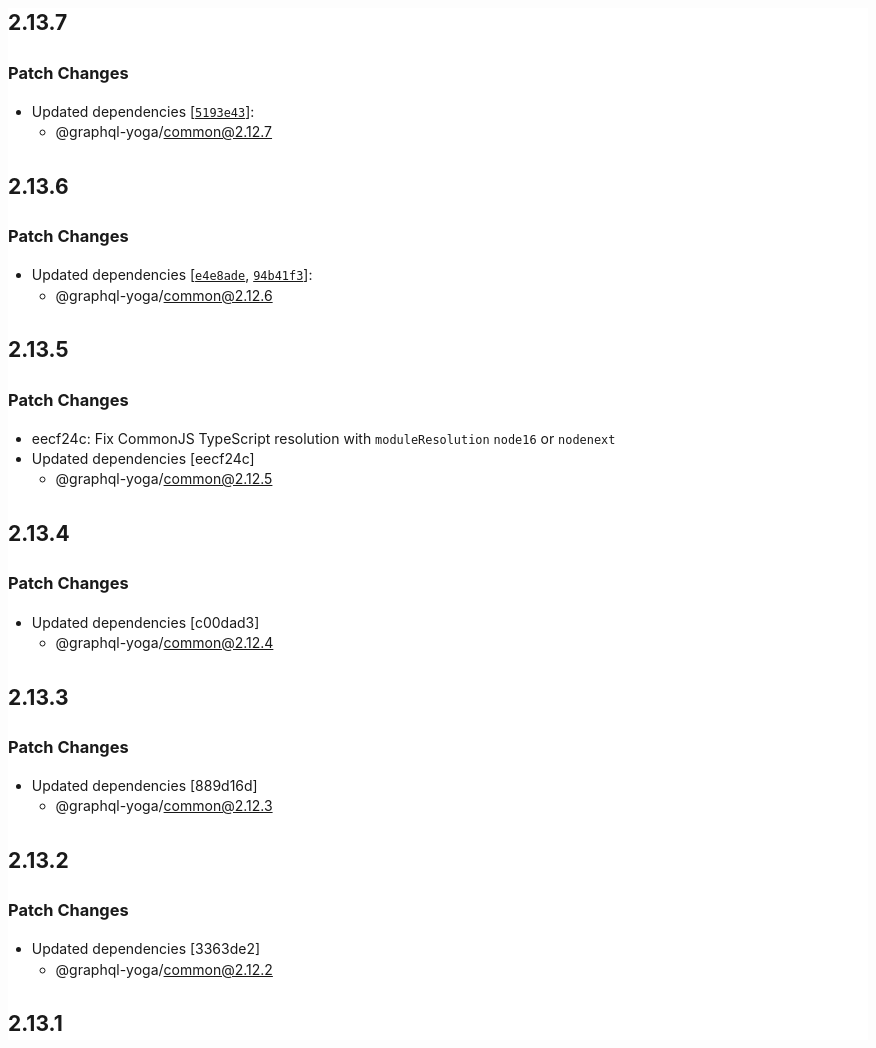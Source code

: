 ## 2.13.7

### Patch Changes

- Updated dependencies [[`5193e43`](https://github.com/dotansimha/graphql-yoga/commit/5193e436b7abd0abcfbbb25f9c1a33cbe5cb6446)]:
  - @graphql-yoga/common@2.12.7

## 2.13.6

### Patch Changes

- Updated dependencies [[`e4e8ade`](https://github.com/dotansimha/graphql-yoga/commit/e4e8ade526c2aec7ea28218ca7795e96b867fc6b), [`94b41f3`](https://github.com/dotansimha/graphql-yoga/commit/94b41f30f598afb37db2438c736764e2a539cd10)]:
  - @graphql-yoga/common@2.12.6

## 2.13.5

### Patch Changes

- eecf24c: Fix CommonJS TypeScript resolution with `moduleResolution` `node16` or `nodenext`
- Updated dependencies [eecf24c]
  - @graphql-yoga/common@2.12.5

## 2.13.4

### Patch Changes

- Updated dependencies [c00dad3]
  - @graphql-yoga/common@2.12.4

## 2.13.3

### Patch Changes

- Updated dependencies [889d16d]
  - @graphql-yoga/common@2.12.3

## 2.13.2

### Patch Changes

- Updated dependencies [3363de2]
  - @graphql-yoga/common@2.12.2

## 2.13.1
